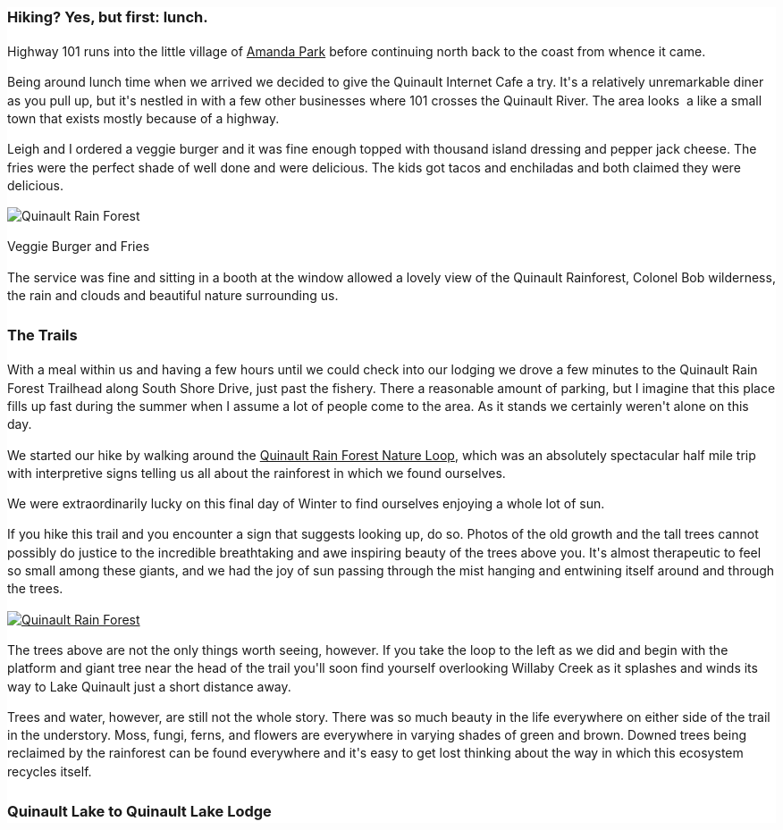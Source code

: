### Hiking? Yes, but first: lunch.

Highway 101 runs into the little village of [Amanda Park](https://en.m.wikipedia.org/wiki/Amanda_Park,_Washington) before continuing north back to the coast from whence it came.

Being around lunch time when we arrived we decided to give the Quinault Internet Cafe a try. It's a relatively unremarkable diner as you pull up, but it's nestled in with a few other businesses where 101 crosses the Quinault River. The area looks  a like a small town that exists mostly because of a highway.

Leigh and I ordered a veggie burger and it was fine enough topped with thousand island dressing and pepper jack cheese. The fries were the perfect shade of well done and were delicious. The kids got tacos and enchiladas and both claimed they were delicious.

![Quinault Rain Forest](https://live.staticflickr.com/65535/51955133323_0f748800d6_n.jpg)

Veggie Burger and Fries

The service was fine and sitting in a booth at the window allowed a lovely view of the Quinault Rainforest, Colonel Bob wilderness, the rain and clouds and beautiful nature surrounding us.

### The Trails

With a meal within us and having a few hours until we could check into our lodging we drove a few minutes to the Quinault Rain Forest Trailhead along South Shore Drive, just past the fishery. There a reasonable amount of parking, but I imagine that this place fills up fast during the summer when I assume a lot of people come to the area. As it stands we certainly weren't alone on this day.

We started our hike by walking around the [Quinault Rain Forest Nature Loop](https://www.wta.org/go-hiking/hikes/quinault-rainforest-nature-loop), which was an absolutely spectacular half mile trip with interpretive signs telling us all about the rainforest in which we found ourselves.

We were extraordinarily lucky on this final day of Winter to find ourselves enjoying a whole lot of sun.

If you hike this trail and you encounter a sign that suggests looking up, do so. Photos of the old growth and the tall trees cannot possibly do justice to the incredible breathtaking and awe inspiring beauty of the trees above you. It's almost therapeutic to feel so small among these giants, and we had the joy of sun passing through the mist hanging and entwining itself around and through the trees.

[![Quinault Rain Forest](https://live.staticflickr.com/65535/51955137888_15558cf468_b.jpg)](https://www.flickr.com/photos/195062163@N04/51955137888/ "Quinault Rain Forest by ephraimbaum, on Flickr")

The trees above are not the only things worth seeing, however. If you take the loop to the left as we did and begin with the platform and giant tree near the head of the trail you'll soon find yourself overlooking Willaby Creek as it splashes and winds its way to Lake Quinault just a short distance away.

Trees and water, however, are still not the whole story. There was so much beauty in the life everywhere on either side of the trail in the understory. Moss, fungi, ferns, and flowers are everywhere in varying shades of green and brown. Downed trees being reclaimed by the rainforest can be found everywhere and it's easy to get lost thinking about the way in which this ecosystem recycles itself.

### Quinault Lake to Quinault Lake Lodge
